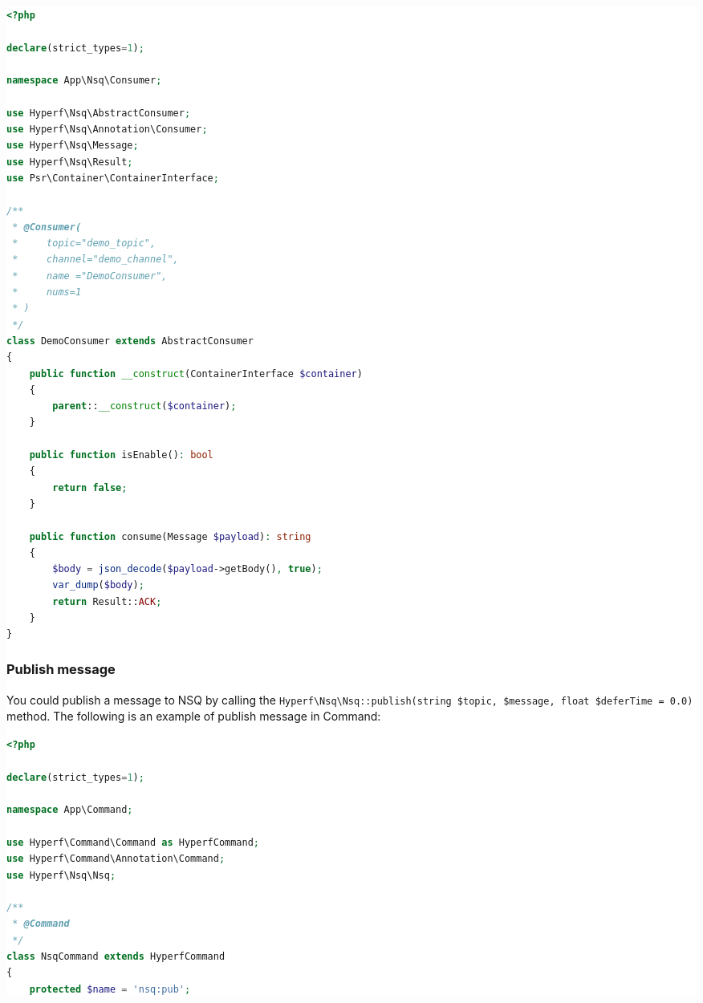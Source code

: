 ```php
<?php

declare(strict_types=1);

namespace App\Nsq\Consumer;

use Hyperf\Nsq\AbstractConsumer;
use Hyperf\Nsq\Annotation\Consumer;
use Hyperf\Nsq\Message;
use Hyperf\Nsq\Result;
use Psr\Container\ContainerInterface;

/**
 * @Consumer(
 *     topic="demo_topic", 
 *     channel="demo_channel", 
 *     name ="DemoConsumer", 
 *     nums=1
 * )
 */
class DemoConsumer extends AbstractConsumer
{
    public function __construct(ContainerInterface $container)
    {
        parent::__construct($container);
    }

    public function isEnable(): bool 
    {
        return false;
    }

    public function consume(Message $payload): string
    {
        $body = json_decode($payload->getBody(), true);
        var_dump($body);
        return Result::ACK;
    }
}
```

### Publish message

You could publish a message to NSQ by calling the `Hyperf\Nsq\Nsq::publish(string $topic, $message, float $deferTime = 0.0)` method. The following is an example of publish message in Command:

```php
<?php

declare(strict_types=1);

namespace App\Command;

use Hyperf\Command\Command as HyperfCommand;
use Hyperf\Command\Annotation\Command;
use Hyperf\Nsq\Nsq;

/**
 * @Command
 */
class NsqCommand extends HyperfCommand
{
    protected $name = 'nsq:pub';

```